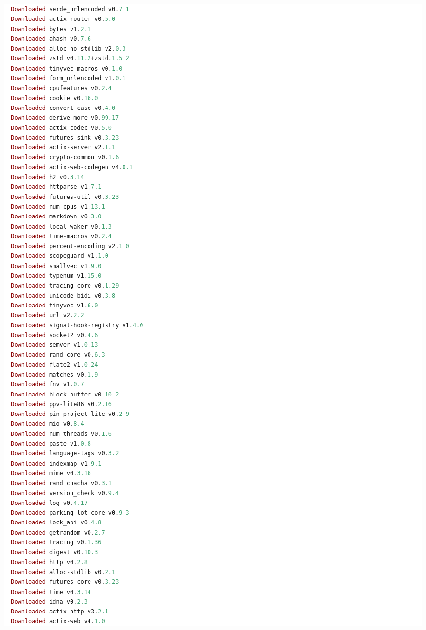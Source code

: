 ```elixir
  Downloaded serde_urlencoded v0.7.1
  Downloaded actix-router v0.5.0
  Downloaded bytes v1.2.1
  Downloaded ahash v0.7.6
  Downloaded alloc-no-stdlib v2.0.3
  Downloaded zstd v0.11.2+zstd.1.5.2
  Downloaded tinyvec_macros v0.1.0
  Downloaded form_urlencoded v1.0.1
  Downloaded cpufeatures v0.2.4
  Downloaded cookie v0.16.0
  Downloaded convert_case v0.4.0
  Downloaded derive_more v0.99.17
  Downloaded actix-codec v0.5.0
  Downloaded futures-sink v0.3.23
  Downloaded actix-server v2.1.1
  Downloaded crypto-common v0.1.6
  Downloaded actix-web-codegen v4.0.1
  Downloaded h2 v0.3.14
  Downloaded httparse v1.7.1
  Downloaded futures-util v0.3.23
  Downloaded num_cpus v1.13.1
  Downloaded markdown v0.3.0
  Downloaded local-waker v0.1.3
  Downloaded time-macros v0.2.4
  Downloaded percent-encoding v2.1.0
  Downloaded scopeguard v1.1.0
  Downloaded smallvec v1.9.0
  Downloaded typenum v1.15.0
  Downloaded tracing-core v0.1.29
  Downloaded unicode-bidi v0.3.8
  Downloaded tinyvec v1.6.0
  Downloaded url v2.2.2
  Downloaded signal-hook-registry v1.4.0
  Downloaded socket2 v0.4.6
  Downloaded semver v1.0.13
  Downloaded rand_core v0.6.3
  Downloaded flate2 v1.0.24
  Downloaded matches v0.1.9
  Downloaded fnv v1.0.7
  Downloaded block-buffer v0.10.2
  Downloaded ppv-lite86 v0.2.16
  Downloaded pin-project-lite v0.2.9
  Downloaded mio v0.8.4
  Downloaded num_threads v0.1.6
  Downloaded paste v1.0.8
  Downloaded language-tags v0.3.2
  Downloaded indexmap v1.9.1
  Downloaded mime v0.3.16
  Downloaded rand_chacha v0.3.1
  Downloaded version_check v0.9.4
  Downloaded log v0.4.17
  Downloaded parking_lot_core v0.9.3
  Downloaded lock_api v0.4.8
  Downloaded getrandom v0.2.7
  Downloaded tracing v0.1.36
  Downloaded digest v0.10.3
  Downloaded http v0.2.8
  Downloaded alloc-stdlib v0.2.1
  Downloaded futures-core v0.3.23
  Downloaded time v0.3.14
  Downloaded idna v0.2.3
  Downloaded actix-http v3.2.1
  Downloaded actix-web v4.1.0
```
